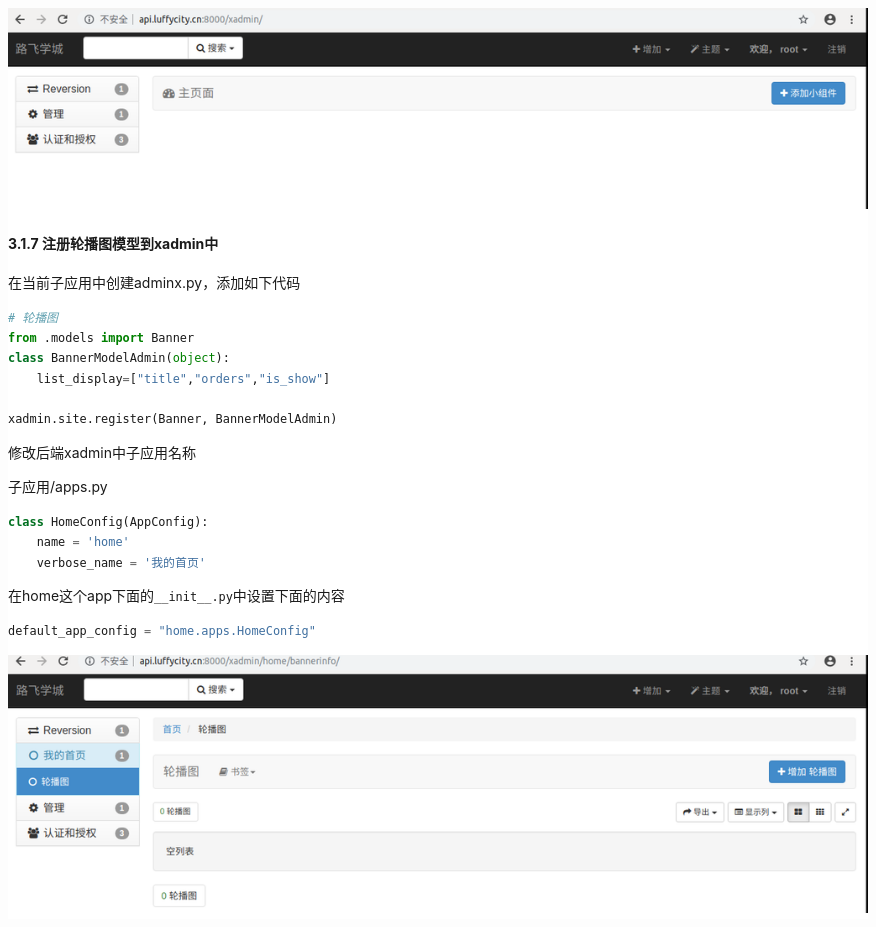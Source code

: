 

![1557459373544](创建前后端项目.assets/1557459373544.png)



#### 3.1.7 注册轮播图模型到xadmin中



在当前子应用中创建adminx.py，添加如下代码

```python
# 轮播图
from .models import Banner
class BannerModelAdmin(object):
    list_display=["title","orders","is_show"]
    
xadmin.site.register(Banner, BannerModelAdmin)
```



修改后端xadmin中子应用名称

子应用/apps.py

```python
class HomeConfig(AppConfig):
    name = 'home'
    verbose_name = '我的首页'
```

在home这个app下面的``__init__.py``中设置下面的内容

```python
default_app_config = "home.apps.HomeConfig"
```

![1557459568731](创建前后端项目.assets/1557459568731.png)
